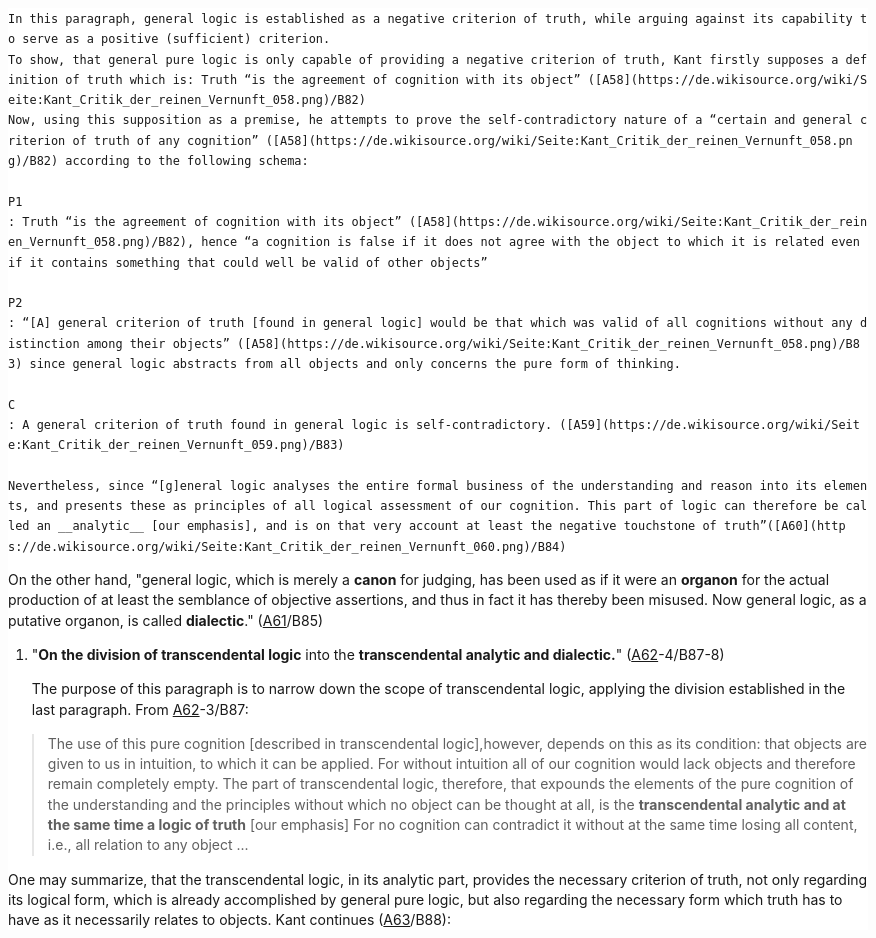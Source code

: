     In this paragraph, general logic is established as a negative criterion of truth, while arguing against its capability to serve as a positive (sufficient) criterion.
    To show, that general pure logic is only capable of providing a negative criterion of truth, Kant firstly supposes a definition of truth which is: Truth “is the agreement of cognition with its object” ([A58](https://de.wikisource.org/wiki/Seite:Kant_Critik_der_reinen_Vernunft_058.png)/B82)
    Now, using this supposition as a premise, he attempts to prove the self-contradictory nature of a “certain and general criterion of truth of any cognition” ([A58](https://de.wikisource.org/wiki/Seite:Kant_Critik_der_reinen_Vernunft_058.png)/B82) according to the following schema:
    
    P1
    : Truth “is the agreement of cognition with its object” ([A58](https://de.wikisource.org/wiki/Seite:Kant_Critik_der_reinen_Vernunft_058.png)/B82), hence “a cognition is false if it does not agree with the object to which it is related even if it contains something that could well be valid of other objects”

    P2
    : “[A] general criterion of truth [found in general logic] would be that which was valid of all cognitions without any distinction among their objects” ([A58](https://de.wikisource.org/wiki/Seite:Kant_Critik_der_reinen_Vernunft_058.png)/B83) since general logic abstracts from all objects and only concerns the pure form of thinking.
    
    C
    : A general criterion of truth found in general logic is self-contradictory. ([A59](https://de.wikisource.org/wiki/Seite:Kant_Critik_der_reinen_Vernunft_059.png)/B83)
 
    Nevertheless, since “[g]eneral logic analyses the entire formal business of the understanding and reason into its elements, and presents these as principles of all logical assessment of our cognition. This part of logic can therefore be called an __analytic__ [our emphasis], and is on that very account at least the negative touchstone of truth”([A60](https://de.wikisource.org/wiki/Seite:Kant_Critik_der_reinen_Vernunft_060.png)/B84) 
   On the other hand, "general logic, which is merely a __canon__ for judging, has been used as if it were an __organon__ for the actual production of at least the semblance of objective assertions, and thus in fact it has thereby been misused. Now general logic, as a putative organon, is called __dialectic__." ([A61](https://de.wikisource.org/wiki/Seite:Kant_Critik_der_reinen_Vernunft_061.png)/B85)
 
1. "__On the division of transcendental logic__ into the __transcendental analytic and dialectic.__" ([A62](https://de.wikisource.org/wiki/Seite:Kant_Critik_der_reinen_Vernunft_062.png)-4/B87-8)

    The purpose of this paragraph is to narrow down the scope of transcendental logic, applying the division established in the last paragraph. From [A62](https://de.wikisource.org/wiki/Seite:Kant_Critik_der_reinen_Vernunft_062.png)-3/B87:

> The use of this pure cognition [described in transcendental logic],however, depends on this as its condition: that objects are given to us in intuition, to which it can be applied. For without intuition all of our cognition would lack objects and therefore remain completely empty. The part of transcendental logic, therefore, that expounds the elements of the pure cognition of the understanding and the principles without which no object can be thought at all, is the __transcendental analytic and at the same time a logic of truth__  [our emphasis] For no cognition can contradict it without at the same time losing all content, i.e., all relation to any object ...


One may summarize, that the transcendental logic, in its analytic part, provides the necessary criterion of truth, not only regarding its logical form, which is already accomplished by general pure logic, but also regarding the necessary form which truth has to have as it necessarily relates to objects. Kant continues ([A63](https://de.wikisource.org/wiki/Seite:Kant_Critik_der_reinen_Vernunft_063.png)/B88):</span>
